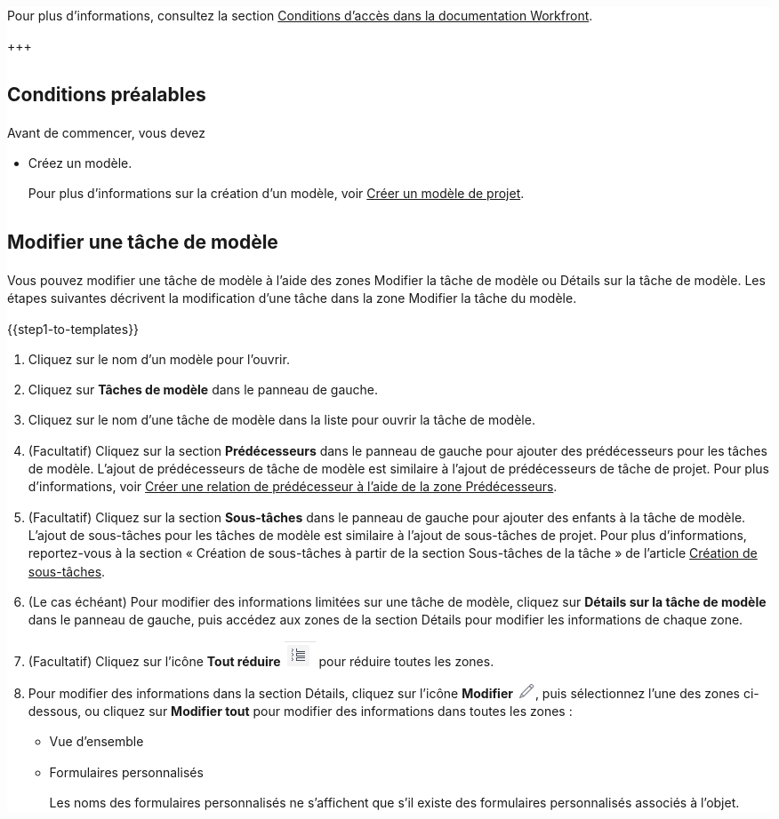  </tbody> 
</table>

Pour plus d’informations, consultez la section [Conditions d’accès dans la documentation Workfront](/help/quicksilver/administration-and-setup/add-users/access-levels-and-object-permissions/access-level-requirements-in-documentation.md).

+++



## Conditions préalables

Avant de commencer, vous devez

* Créez un modèle.

  Pour plus d’informations sur la création d’un modèle, voir [Créer un modèle de projet](../../../manage-work/projects/create-and-manage-templates/create-template.md).

## Modifier une tâche de modèle

Vous pouvez modifier une tâche de modèle à l’aide des zones Modifier la tâche de modèle ou Détails sur la tâche de modèle. Les étapes suivantes décrivent la modification d’une tâche dans la zone Modifier la tâche du modèle.

{{step1-to-templates}}

1. Cliquez sur le nom d’un modèle pour l’ouvrir.
1. Cliquez sur **Tâches de modèle** dans le panneau de gauche.
1. Cliquez sur le nom d’une tâche de modèle dans la liste pour ouvrir la tâche de modèle.
1. (Facultatif) Cliquez sur la section **Prédécesseurs** dans le panneau de gauche pour ajouter des prédécesseurs pour les tâches de modèle. L’ajout de prédécesseurs de tâche de modèle est similaire à l’ajout de prédécesseurs de tâche de projet. Pour plus d’informations, voir [Créer une relation de prédécesseur à l’aide de la zone Prédécesseurs](/help/quicksilver/manage-work/tasks/use-prdcssrs/create-predecessors-in-predecessors-area.md).
1. (Facultatif) Cliquez sur la section **Sous-tâches** dans le panneau de gauche pour ajouter des enfants à la tâche de modèle. L’ajout de sous-tâches pour les tâches de modèle est similaire à l’ajout de sous-tâches de projet. Pour plus d’informations, reportez-vous à la section « Création de sous-tâches à partir de la section Sous-tâches de la tâche » de l’article [Création de sous-tâches](/help/quicksilver/manage-work/tasks/create-tasks/create-subtasks.md).

1. (Le cas échéant) Pour modifier des informations limitées sur une tâche de modèle, cliquez sur **Détails sur la tâche de modèle** dans le panneau de gauche, puis accédez aux zones de la section Détails pour modifier les informations de chaque zone.
1. (Facultatif) Cliquez sur l’icône **Tout réduire** ![Tout réduire](assets/collapse-all-icon.png) pour réduire toutes les zones.
1. Pour modifier des informations dans la section Détails, cliquez sur l’icône **Modifier** ![Icône Modifier](assets/edit-icon.png), puis sélectionnez l’une des zones ci-dessous, ou cliquez sur **Modifier tout** pour modifier des informations dans toutes les zones :

   * Vue d’ensemble
   * Formulaires personnalisés

     Les noms des formulaires personnalisés ne s’affichent que s’il existe des formulaires personnalisés associés à l’objet.
